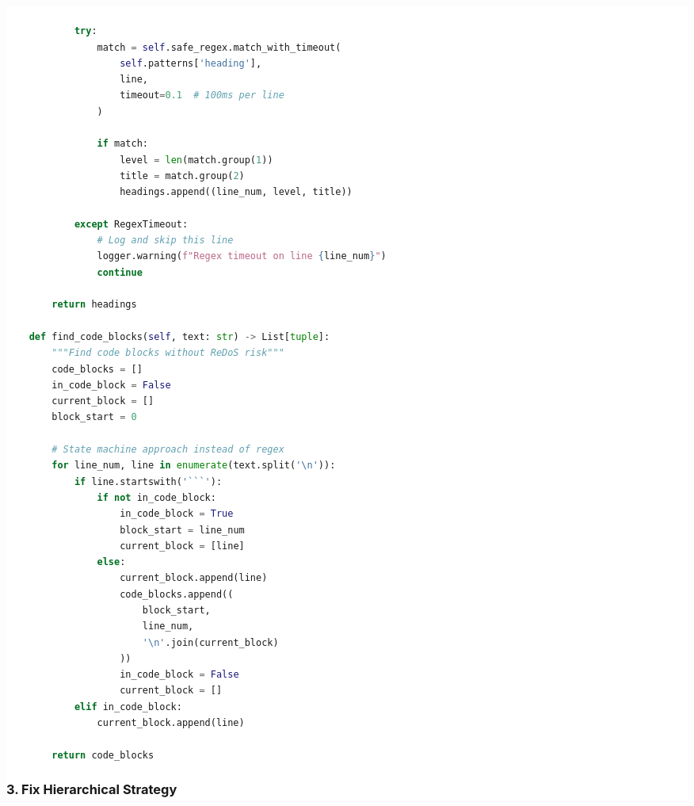 ```python
            
            try:
                match = self.safe_regex.match_with_timeout(
                    self.patterns['heading'],
                    line,
                    timeout=0.1  # 100ms per line
                )
                
                if match:
                    level = len(match.group(1))
                    title = match.group(2)
                    headings.append((line_num, level, title))
                    
            except RegexTimeout:
                # Log and skip this line
                logger.warning(f"Regex timeout on line {line_num}")
                continue
        
        return headings
    
    def find_code_blocks(self, text: str) -> List[tuple]:
        """Find code blocks without ReDoS risk"""
        code_blocks = []
        in_code_block = False
        current_block = []
        block_start = 0
        
        # State machine approach instead of regex
        for line_num, line in enumerate(text.split('\n')):
            if line.startswith('```'):
                if not in_code_block:
                    in_code_block = True
                    block_start = line_num
                    current_block = [line]
                else:
                    current_block.append(line)
                    code_blocks.append((
                        block_start,
                        line_num,
                        '\n'.join(current_block)
                    ))
                    in_code_block = False
                    current_block = []
            elif in_code_block:
                current_block.append(line)
        
        return code_blocks
```

### 3. Fix Hierarchical Strategy

